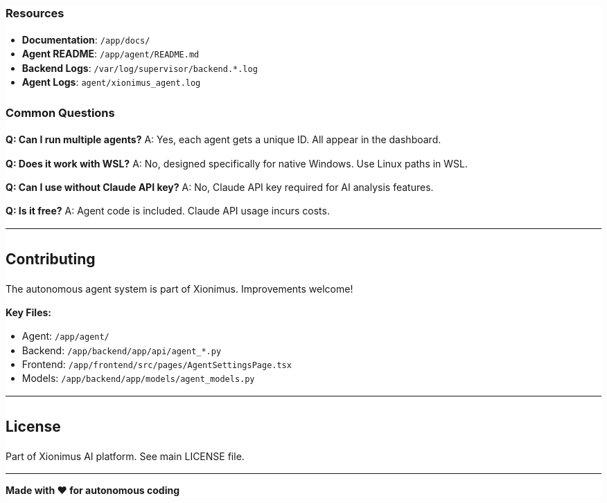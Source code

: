### Resources

- **Documentation**: `/app/docs/`
- **Agent README**: `/app/agent/README.md`
- **Backend Logs**: `/var/log/supervisor/backend.*.log`
- **Agent Logs**: `agent/xionimus_agent.log`

### Common Questions

**Q: Can I run multiple agents?**
A: Yes, each agent gets a unique ID. All appear in the dashboard.

**Q: Does it work with WSL?**
A: No, designed specifically for native Windows. Use Linux paths in WSL.

**Q: Can I use without Claude API key?**
A: No, Claude API key required for AI analysis features.

**Q: Is it free?**
A: Agent code is included. Claude API usage incurs costs.

---

## Contributing

The autonomous agent system is part of Xionimus. Improvements welcome!

**Key Files:**
- Agent: `/app/agent/`
- Backend: `/app/backend/app/api/agent_*.py`
- Frontend: `/app/frontend/src/pages/AgentSettingsPage.tsx`
- Models: `/app/backend/app/models/agent_models.py`

---

## License

Part of Xionimus AI platform. See main LICENSE file.

---

**Made with ❤️ for autonomous coding**

